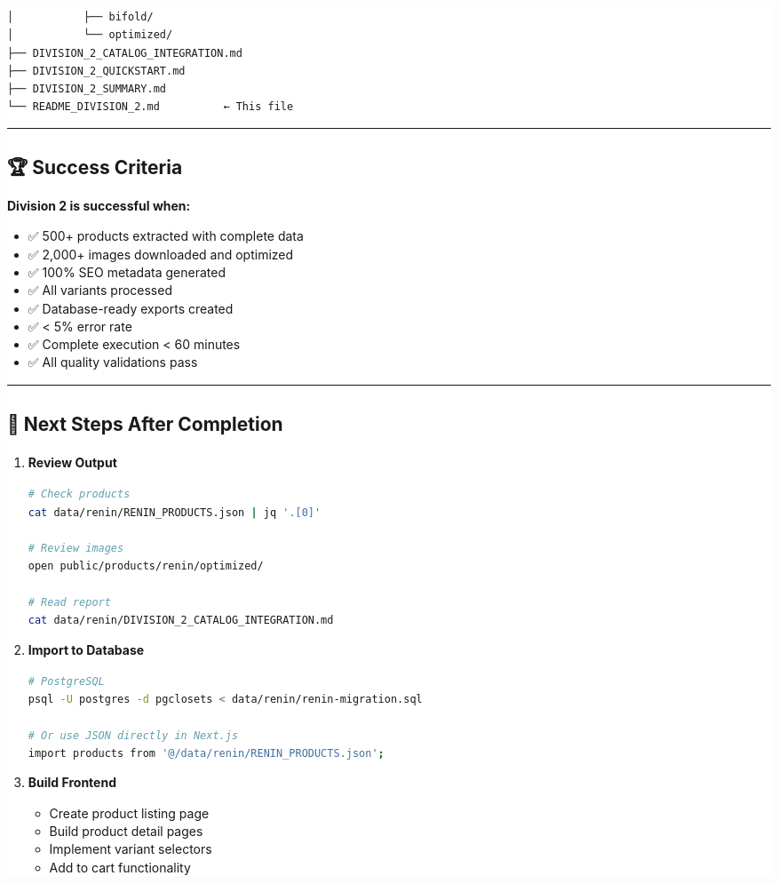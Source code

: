 ```
│           ├── bifold/
│           └── optimized/
├── DIVISION_2_CATALOG_INTEGRATION.md
├── DIVISION_2_QUICKSTART.md
├── DIVISION_2_SUMMARY.md
└── README_DIVISION_2.md          ← This file
```

---

## 🏆 Success Criteria

**Division 2 is successful when:**

- ✅ 500+ products extracted with complete data
- ✅ 2,000+ images downloaded and optimized
- ✅ 100% SEO metadata generated
- ✅ All variants processed
- ✅ Database-ready exports created
- ✅ < 5% error rate
- ✅ Complete execution < 60 minutes
- ✅ All quality validations pass

---

## 📝 Next Steps After Completion

1. **Review Output**
   ```bash
   # Check products
   cat data/renin/RENIN_PRODUCTS.json | jq '.[0]'

   # Review images
   open public/products/renin/optimized/

   # Read report
   cat data/renin/DIVISION_2_CATALOG_INTEGRATION.md
   ```

2. **Import to Database**
   ```bash
   # PostgreSQL
   psql -U postgres -d pgclosets < data/renin/renin-migration.sql

   # Or use JSON directly in Next.js
   import products from '@/data/renin/RENIN_PRODUCTS.json';
   ```

3. **Build Frontend**
   - Create product listing page
   - Build product detail pages
   - Implement variant selectors
   - Add to cart functionality
